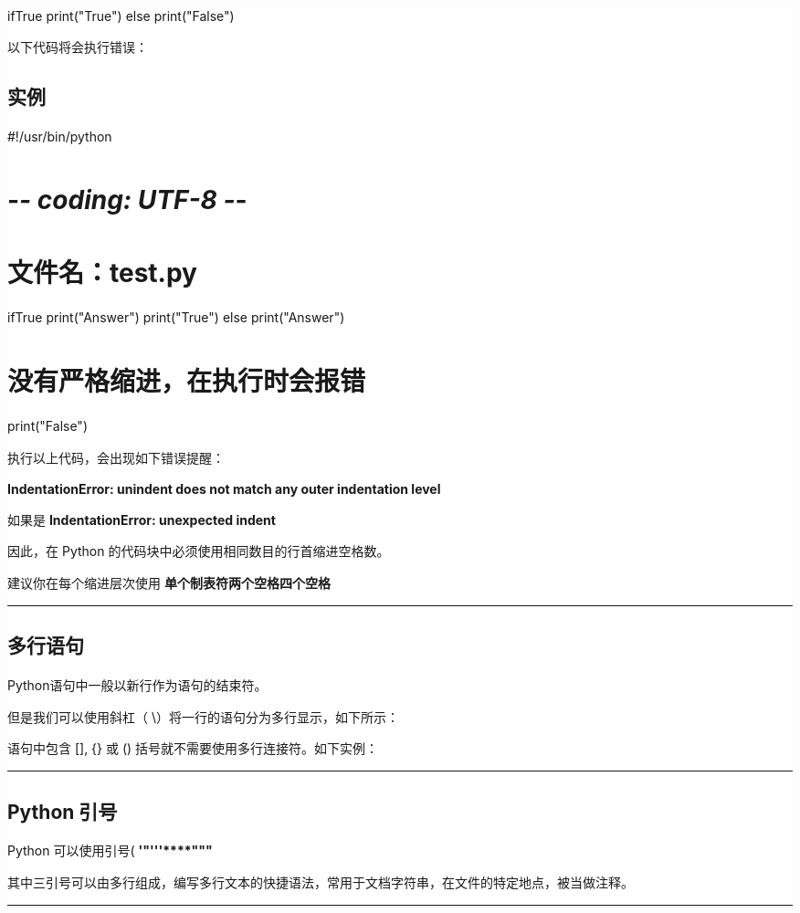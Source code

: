 ifTrue
print("True")
else
print("False")


 以下代码将会执行错误：


## 实例

#!/usr/bin/python
# -*- coding: UTF-8 -*-
# 文件名：test.py

ifTrue
print("Answer")
print("True")
else
print("Answer")
# 没有严格缩进，在执行时会报错
print("False")


 执行以上代码，会出现如下错误提醒：

 **IndentationError: unindent does not match any outer indentation level**

 如果是 **IndentationError: unexpected indent**

 因此，在 Python 的代码块中必须使用相同数目的行首缩进空格数。

 建议你在每个缩进层次使用 **单个制表符****两个空格****四个空格**

--- 

## 多行语句

 Python语句中一般以新行作为语句的结束符。

 但是我们可以使用斜杠（ \）将一行的语句分为多行显示，如下所示：

 语句中包含 [], {} 或 () 括号就不需要使用多行连接符。如下实例：

--- 

## Python 引号

 Python 可以使用引号( **'****"****'''****"""**

 其中三引号可以由多行组成，编写多行文本的快捷语法，常用于文档字符串，在文件的特定地点，被当做注释。

--- 